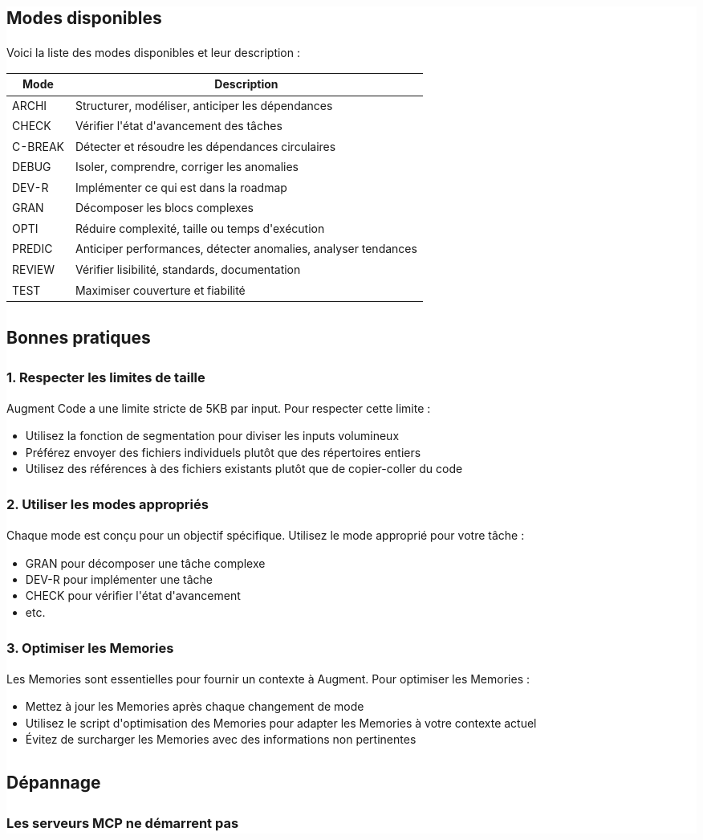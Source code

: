 ## Modes disponibles

Voici la liste des modes disponibles et leur description :

| Mode | Description |
|------|-------------|
| ARCHI | Structurer, modéliser, anticiper les dépendances |
| CHECK | Vérifier l'état d'avancement des tâches |
| C-BREAK | Détecter et résoudre les dépendances circulaires |
| DEBUG | Isoler, comprendre, corriger les anomalies |
| DEV-R | Implémenter ce qui est dans la roadmap |
| GRAN | Décomposer les blocs complexes |
| OPTI | Réduire complexité, taille ou temps d'exécution |
| PREDIC | Anticiper performances, détecter anomalies, analyser tendances |
| REVIEW | Vérifier lisibilité, standards, documentation |
| TEST | Maximiser couverture et fiabilité |

## Bonnes pratiques

### 1. Respecter les limites de taille

Augment Code a une limite stricte de 5KB par input. Pour respecter cette limite :
- Utilisez la fonction de segmentation pour diviser les inputs volumineux
- Préférez envoyer des fichiers individuels plutôt que des répertoires entiers
- Utilisez des références à des fichiers existants plutôt que de copier-coller du code

### 2. Utiliser les modes appropriés

Chaque mode est conçu pour un objectif spécifique. Utilisez le mode approprié pour votre tâche :
- GRAN pour décomposer une tâche complexe
- DEV-R pour implémenter une tâche
- CHECK pour vérifier l'état d'avancement
- etc.

### 3. Optimiser les Memories

Les Memories sont essentielles pour fournir un contexte à Augment. Pour optimiser les Memories :
- Mettez à jour les Memories après chaque changement de mode
- Utilisez le script d'optimisation des Memories pour adapter les Memories à votre contexte actuel
- Évitez de surcharger les Memories avec des informations non pertinentes

## Dépannage

### Les serveurs MCP ne démarrent pas
